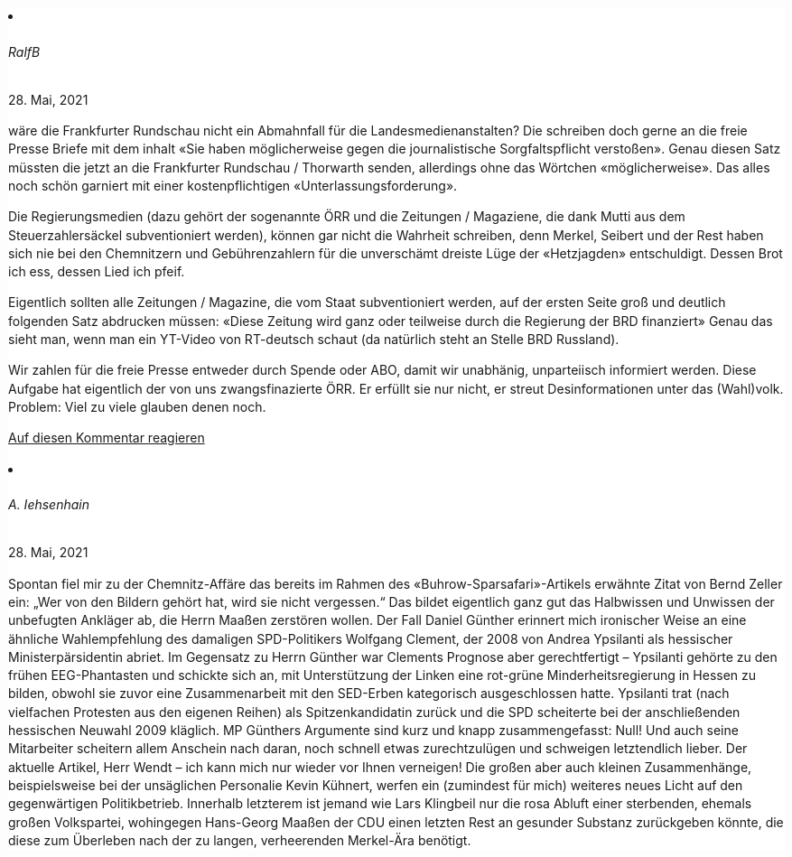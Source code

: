 
</li>
<li class="comment even thread-odd thread-alt depth-1 clearfix" id="li-comment-111766">
<h6 class="author">RalfB</h6> <span class="date">28. Mai, 2021</span>



wäre die Frankfurter Rundschau nicht ein Abmahnfall für die Landesmedienanstalten? Die schreiben doch gerne an die freie Presse Briefe mit dem inhalt «Sie haben möglicherweise gegen die journalistische Sorgfaltspflicht verstoßen». Genau diesen Satz müssten die jetzt an die Frankfurter Rundschau / Thorwarth senden, allerdings ohne das Wörtchen «möglicherweise». Das alles noch schön garniert mit einer kostenpflichtigen «Unterlassungsforderung». 

Die Regierungsmedien (dazu gehört der sogenannte ÖRR und die Zeitungen / Magaziene, die dank Mutti aus dem Steuerzahlersäckel subventioniert werden), können gar nicht die Wahrheit schreiben, denn Merkel, Seibert und der Rest haben sich nie bei den Chemnitzern und Gebührenzahlern für die unverschämt dreiste Lüge der «Hetzjagden» entschuldigt. Dessen Brot ich ess, dessen Lied ich pfeif.

Eigentlich sollten alle Zeitungen / Magazine, die vom Staat subventioniert werden, auf der ersten Seite groß und deutlich folgenden Satz abdrucken müssen: «Diese Zeitung wird ganz oder teilweise durch die Regierung der BRD finanziert» Genau das sieht man, wenn man ein YT-Video von RT-deutsch schaut (da natürlich steht an Stelle BRD Russland). 

Wir zahlen für die freie Presse entweder durch Spende oder ABO, damit wir unabhänig, unparteiisch informiert werden. Diese Aufgabe hat eigentlich der von uns zwangsfinazierte ÖRR. Er erfüllt sie nur nicht, er streut Desinformationen unter das (Wahl)volk. Problem: Viel zu viele glauben denen noch.

<a rel="nofollow" class="comment-reply-link" href="#comment-111766" data-commentid="111766" data-postid="13682" data-belowelement="comment-111766" data-respondelement="respond" data-replyto="Antworte auf RalfB" aria-label="Antworte auf RalfB">Auf diesen Kommentar reagieren</a> 


</li>
<li class="comment odd alt thread-even depth-1 clearfix" id="li-comment-111767">
<h6 class="author">A. Iehsenhain</h6> <span class="date">28. Mai, 2021</span>



Spontan fiel mir zu der Chemnitz-Affäre das bereits im Rahmen des «Buhrow-Sparsafari»-Artikels erwähnte Zitat von Bernd Zeller ein: „Wer von den Bildern gehört hat, wird sie nicht vergessen.“ Das bildet eigentlich ganz gut das Halbwissen und Unwissen der unbefugten Ankläger ab, die Herrn Maaßen zerstören wollen. Der Fall Daniel Günther erinnert mich ironischer Weise an eine ähnliche Wahlempfehlung des damaligen SPD-Politikers Wolfgang Clement, der 2008 von Andrea Ypsilanti als hessischer Ministerpärsidentin abriet. Im Gegensatz zu Herrn Günther war Clements Prognose aber gerechtfertigt &#8211; Ypsilanti gehörte zu den frühen EEG-Phantasten und schickte sich an, mit Unterstützung der Linken eine rot-grüne Minderheitsregierung in Hessen zu bilden, obwohl sie zuvor eine Zusammenarbeit mit den SED-Erben kategorisch ausgeschlossen hatte. Ypsilanti trat (nach vielfachen Protesten aus den eigenen Reihen) als Spitzenkandidatin zurück und die SPD scheiterte bei der anschließenden hessischen Neuwahl 2009 kläglich. MP Günthers Argumente sind kurz und knapp zusammengefasst: Null! Und auch seine Mitarbeiter scheitern allem Anschein nach daran, noch schnell etwas zurechtzulügen und schweigen letztendlich lieber. Der aktuelle Artikel, Herr Wendt &#8211; ich kann mich nur wieder vor Ihnen verneigen! Die großen aber auch kleinen Zusammenhänge, beispielsweise bei der unsäglichen Personalie Kevin Kühnert, werfen ein (zumindest für mich) weiteres neues Licht auf den gegenwärtigen Politikbetrieb. Innerhalb letzterem ist jemand wie Lars Klingbeil nur die rosa Abluft einer sterbenden, ehemals großen Volkspartei, wohingegen Hans-Georg Maaßen der CDU einen letzten Rest an gesunder Substanz zurückgeben könnte, die diese zum Überleben nach der zu langen, verheerenden Merkel-Ära benötigt.
